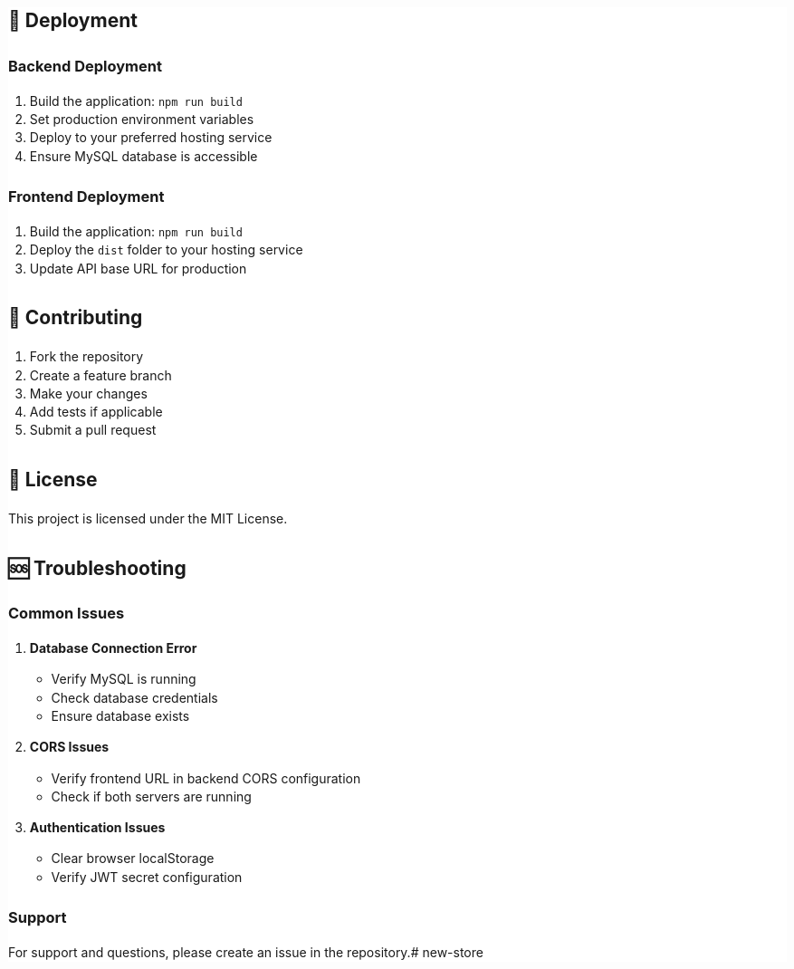 ## 🚀 Deployment

### Backend Deployment
1. Build the application: `npm run build`
2. Set production environment variables
3. Deploy to your preferred hosting service
4. Ensure MySQL database is accessible

### Frontend Deployment
1. Build the application: `npm run build`
2. Deploy the `dist` folder to your hosting service
3. Update API base URL for production

## 🤝 Contributing

1. Fork the repository
2. Create a feature branch
3. Make your changes
4. Add tests if applicable
5. Submit a pull request

## 📄 License

This project is licensed under the MIT License.

## 🆘 Troubleshooting

### Common Issues

1. **Database Connection Error**
   - Verify MySQL is running
   - Check database credentials
   - Ensure database exists

2. **CORS Issues**
   - Verify frontend URL in backend CORS configuration
   - Check if both servers are running

3. **Authentication Issues**
   - Clear browser localStorage
   - Verify JWT secret configuration

### Support

For support and questions, please create an issue in the repository.#   n e w - s t o r e 
 
 